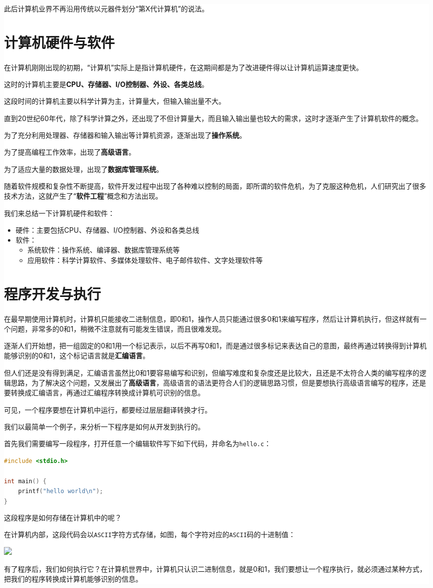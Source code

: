 此后计算机业界不再沿用传统以元器件划分“第X代计算机”的说法。

# 计算机硬件与软件

在计算机刚刚出现的初期，“计算机”实际上是指计算机硬件，在这期间都是为了改进硬件得以让计算机运算速度更快。

这时的计算机主要是**CPU、存储器、I/O控制器、外设、各类总线**。

这段时间的计算机主要以科学计算为主，计算量大，但输入输出量不大。

直到20世纪60年代，除了科学计算之外，还出现了不但计算量大，而且输入输出量也较大的需求，这时才逐渐产生了计算机软件的概念。

为了充分利用处理器、存储器和输入输出等计算机资源，逐渐出现了**操作系统**。

为了提高编程工作效率，出现了**高级语言**。

为了适应大量的数据处理，出现了**数据库管理系统**。

随着软件规模和复杂性不断提高，软件开发过程中出现了各种难以控制的局面，即所谓的软件危机，为了克服这种危机，人们研究出了很多技术方法，这就产生了“**软件工程**”概念和方法出现。

我们来总结一下计算机硬件和软件：

- 硬件：主要包括CPU、存储器、I/O控制器、外设和各类总线
- 软件：
    - 系统软件：操作系统、编译器、数据库管理系统等
    - 应用软件：科学计算软件、多媒体处理软件、电子邮件软件、文字处理软件等

# 程序开发与执行

在最早期使用计算机时，计算机只能接收二进制信息，即0和1，操作人员只能通过很多0和1来编写程序，然后让计算机执行，但这样就有一个问题，非常多的0和1，稍微不注意就有可能发生错误，而且很难发现。

逐渐人们开始想，把一组固定的0和1用一个标记表示，以后不再写0和1，而是通过很多标记来表达自己的意图，最终再通过转换得到计算机能够识别的0和1，这个标记语言就是**汇编语言**。

但人们还是没有得到满足，汇编语言虽然比0和1要容易编写和识别，但编写难度和复杂度还是比较大，且还是不太符合人类的编写程序的逻辑思路，为了解决这个问题，又发展出了**高级语言**，高级语言的语法更符合人们的逻辑思路习惯，但是要想执行高级语言编写的程序，还是要转换成汇编语言，再通过汇编程序转换成计算机可识别的信息。

可见，一个程序要想在计算机中运行，都要经过层层翻译转换才行。

我们以最简单一个例子，来分析一下程序是如何从开发到执行的。

首先我们需要编写一段程序，打开任意一个编辑软件写下如下代码，并命名为`hello.c`：

```c
#include <stdio.h>

int main() {
    printf("hello world\n");
}
```

这段程序是如何存储在计算机中的呢？

在计算机内部，这段代码会以`ASCII`字符方式存储，如图，每个字符对应的`ASCII`码的十进制值：

![](https://kaito-blog-1253469779.cos.ap-beijing.myqcloud.com/1531365963.png?imageMogr2/thumbnail/!70p)

有了程序后，我们如何执行它？在计算机世界中，计算机只认识二进制信息，就是0和1，我们要想让一个程序执行，就必须通过某种方式，把我们的程序转换成计算机能够识别的信息。
